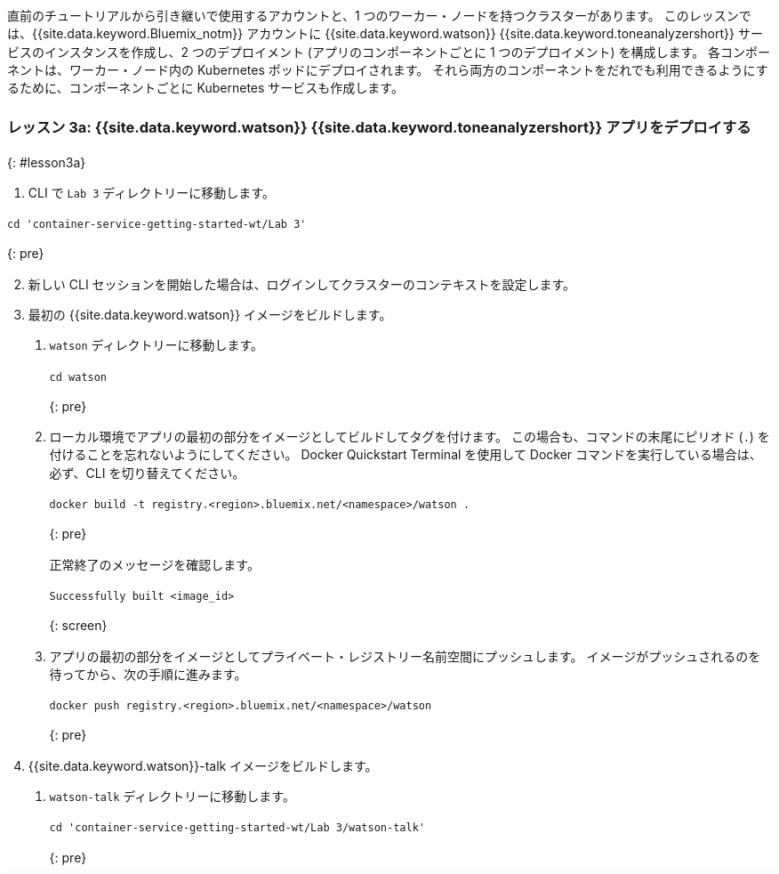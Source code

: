 
直前のチュートリアルから引き継いで使用するアカウントと、1 つのワーカー・ノードを持つクラスターがあります。 このレッスンでは、{{site.data.keyword.Bluemix_notm}} アカウントに {{site.data.keyword.watson}} {{site.data.keyword.toneanalyzershort}} サービスのインスタンスを作成し、2 つのデプロイメント (アプリのコンポーネントごとに 1 つのデプロイメント) を構成します。 各コンポーネントは、ワーカー・ノード内の Kubernetes ポッドにデプロイされます。 それら両方のコンポーネントをだれでも利用できるようにするために、コンポーネントごとに Kubernetes サービスも作成します。


### レッスン 3a: {{site.data.keyword.watson}} {{site.data.keyword.toneanalyzershort}} アプリをデプロイする
{: #lesson3a}

1.  CLI で `Lab 3` ディレクトリーに移動します。

  ```
  cd 'container-service-getting-started-wt/Lab 3'
  ```
  {: pre}

2.  新しい CLI セッションを開始した場合は、ログインしてクラスターのコンテキストを設定します。

3.  最初の {{site.data.keyword.watson}} イメージをビルドします。

    1.  `watson` ディレクトリーに移動します。

        ```
        cd watson
        ```
        {: pre}

    2.  ローカル環境でアプリの最初の部分をイメージとしてビルドしてタグを付けます。 この場合も、コマンドの末尾にピリオド (`.`) を付けることを忘れないようにしてください。 Docker Quickstart Terminal を使用して Docker コマンドを実行している場合は、必ず、CLI を切り替えてください。

        ```
        docker build -t registry.<region>.bluemix.net/<namespace>/watson .
        ```
        {: pre}

        正常終了のメッセージを確認します。

        ```
        Successfully built <image_id>
        ```
        {: screen}

    3.  アプリの最初の部分をイメージとしてプライベート・レジストリー名前空間にプッシュします。 イメージがプッシュされるのを待ってから、次の手順に進みます。

        ```
        docker push registry.<region>.bluemix.net/<namespace>/watson
        ```
        {: pre}

4.  {{site.data.keyword.watson}}-talk イメージをビルドします。

    1.  `watson-talk` ディレクトリーに移動します。

        ```
        cd 'container-service-getting-started-wt/Lab 3/watson-talk'
        ```
        {: pre}
